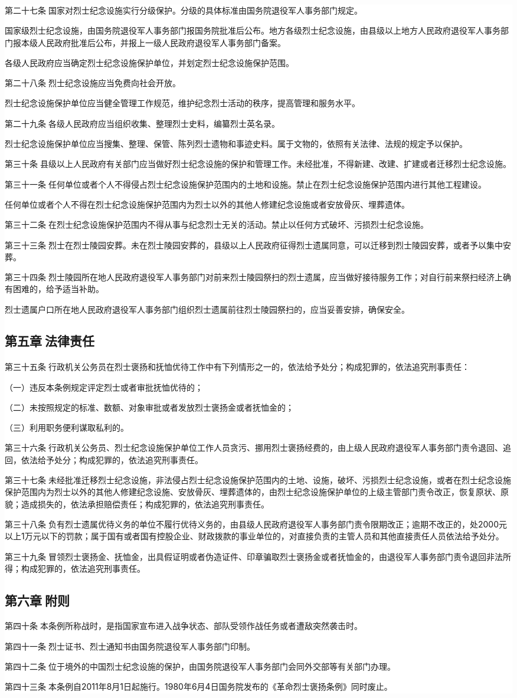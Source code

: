 第二十七条 国家对烈士纪念设施实行分级保护。分级的具体标准由国务院退役军人事务部门规定。

国家级烈士纪念设施，由国务院退役军人事务部门报国务院批准后公布。地方各级烈士纪念设施，由县级以上地方人民政府退役军人事务部门报本级人民政府批准后公布，并报上一级人民政府退役军人事务部门备案。

各级人民政府应当确定烈士纪念设施保护单位，并划定烈士纪念设施保护范围。

第二十八条 烈士纪念设施应当免费向社会开放。

烈士纪念设施保护单位应当健全管理工作规范，维护纪念烈士活动的秩序，提高管理和服务水平。

第二十九条 各级人民政府应当组织收集、整理烈士史料，编纂烈士英名录。

烈士纪念设施保护单位应当搜集、整理、保管、陈列烈士遗物和事迹史料。属于文物的，依照有关法律、法规的规定予以保护。

第三十条 县级以上人民政府有关部门应当做好烈士纪念设施的保护和管理工作。未经批准，不得新建、改建、扩建或者迁移烈士纪念设施。

第三十一条 任何单位或者个人不得侵占烈士纪念设施保护范围内的土地和设施。禁止在烈士纪念设施保护范围内进行其他工程建设。

任何单位或者个人不得在烈士纪念设施保护范围内为烈士以外的其他人修建纪念设施或者安放骨灰、埋葬遗体。

第三十二条 在烈士纪念设施保护范围内不得从事与纪念烈士无关的活动。禁止以任何方式破坏、污损烈士纪念设施。

第三十三条 烈士在烈士陵园安葬。未在烈士陵园安葬的，县级以上人民政府征得烈士遗属同意，可以迁移到烈士陵园安葬，或者予以集中安葬。

第三十四条 烈士陵园所在地人民政府退役军人事务部门对前来烈士陵园祭扫的烈士遗属，应当做好接待服务工作；对自行前来祭扫经济上确有困难的，给予适当补助。

烈士遗属户口所在地人民政府退役军人事务部门组织烈士遗属前往烈士陵园祭扫的，应当妥善安排，确保安全。

## 第五章 法律责任

第三十五条 行政机关公务员在烈士褒扬和抚恤优待工作中有下列情形之一的，依法给予处分；构成犯罪的，依法追究刑事责任：

（一）违反本条例规定评定烈士或者审批抚恤优待的；

（二）未按照规定的标准、数额、对象审批或者发放烈士褒扬金或者抚恤金的；

（三）利用职务便利谋取私利的。

第三十六条 行政机关公务员、烈士纪念设施保护单位工作人员贪污、挪用烈士褒扬经费的，由上级人民政府退役军人事务部门责令退回、追回，依法给予处分；构成犯罪的，依法追究刑事责任。

第三十七条 未经批准迁移烈士纪念设施，非法侵占烈士纪念设施保护范围内的土地、设施，破坏、污损烈士纪念设施，或者在烈士纪念设施保护范围内为烈士以外的其他人修建纪念设施、安放骨灰、埋葬遗体的，由烈士纪念设施保护单位的上级主管部门责令改正，恢复原状、原貌；造成损失的，依法承担赔偿责任；构成犯罪的，依法追究刑事责任。

第三十八条 负有烈士遗属优待义务的单位不履行优待义务的，由县级人民政府退役军人事务部门责令限期改正；逾期不改正的，处2000元以上1万元以下的罚款；属于国有或者国有控股企业、财政拨款的事业单位的，对直接负责的主管人员和其他直接责任人员依法给予处分。

第三十九条 冒领烈士褒扬金、抚恤金，出具假证明或者伪造证件、印章骗取烈士褒扬金或者抚恤金的，由退役军人事务部门责令退回非法所得；构成犯罪的，依法追究刑事责任。

## 第六章 附则

第四十条 本条例所称战时，是指国家宣布进入战争状态、部队受领作战任务或者遭敌突然袭击时。

第四十一条 烈士证书、烈士通知书由国务院退役军人事务部门印制。

第四十二条 位于境外的中国烈士纪念设施的保护，由国务院退役军人事务部门会同外交部等有关部门办理。

第四十三条 本条例自2011年8月1日起施行。1980年6月4日国务院发布的《革命烈士褒扬条例》同时废止。